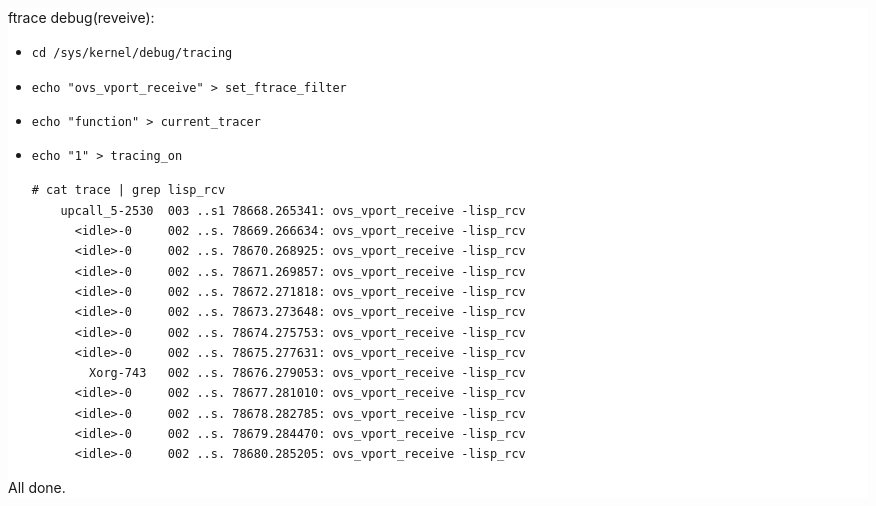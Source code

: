 ftrace debug(reveive):

  * `cd /sys/kernel/debug/tracing`
  * `echo "ovs_vport_receive" > set_ftrace_filter`
  * `echo "function" > current_tracer`
  * `echo "1" > tracing_on`

        # cat trace | grep lisp_rcv
            upcall_5-2530  003 ..s1 78668.265341: ovs_vport_receive -lisp_rcv
              <idle>-0     002 ..s. 78669.266634: ovs_vport_receive -lisp_rcv
              <idle>-0     002 ..s. 78670.268925: ovs_vport_receive -lisp_rcv
              <idle>-0     002 ..s. 78671.269857: ovs_vport_receive -lisp_rcv
              <idle>-0     002 ..s. 78672.271818: ovs_vport_receive -lisp_rcv
              <idle>-0     002 ..s. 78673.273648: ovs_vport_receive -lisp_rcv
              <idle>-0     002 ..s. 78674.275753: ovs_vport_receive -lisp_rcv
              <idle>-0     002 ..s. 78675.277631: ovs_vport_receive -lisp_rcv
                Xorg-743   002 ..s. 78676.279053: ovs_vport_receive -lisp_rcv
              <idle>-0     002 ..s. 78677.281010: ovs_vport_receive -lisp_rcv
              <idle>-0     002 ..s. 78678.282785: ovs_vport_receive -lisp_rcv
              <idle>-0     002 ..s. 78679.284470: ovs_vport_receive -lisp_rcv
              <idle>-0     002 ..s. 78680.285205: ovs_vport_receive -lisp_rcv

All done.